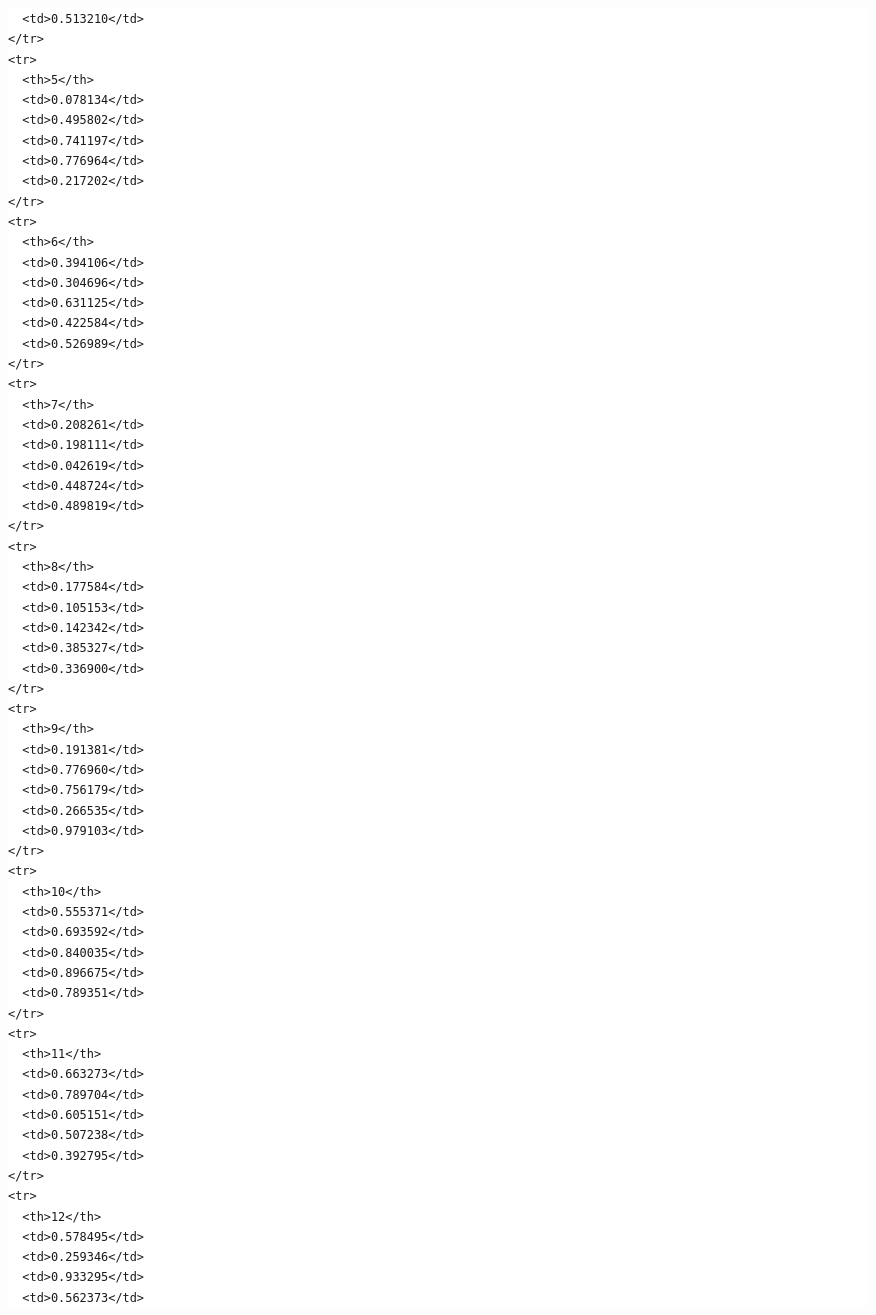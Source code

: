       <td>0.513210</td>
    </tr>
    <tr>
      <th>5</th>
      <td>0.078134</td>
      <td>0.495802</td>
      <td>0.741197</td>
      <td>0.776964</td>
      <td>0.217202</td>
    </tr>
    <tr>
      <th>6</th>
      <td>0.394106</td>
      <td>0.304696</td>
      <td>0.631125</td>
      <td>0.422584</td>
      <td>0.526989</td>
    </tr>
    <tr>
      <th>7</th>
      <td>0.208261</td>
      <td>0.198111</td>
      <td>0.042619</td>
      <td>0.448724</td>
      <td>0.489819</td>
    </tr>
    <tr>
      <th>8</th>
      <td>0.177584</td>
      <td>0.105153</td>
      <td>0.142342</td>
      <td>0.385327</td>
      <td>0.336900</td>
    </tr>
    <tr>
      <th>9</th>
      <td>0.191381</td>
      <td>0.776960</td>
      <td>0.756179</td>
      <td>0.266535</td>
      <td>0.979103</td>
    </tr>
    <tr>
      <th>10</th>
      <td>0.555371</td>
      <td>0.693592</td>
      <td>0.840035</td>
      <td>0.896675</td>
      <td>0.789351</td>
    </tr>
    <tr>
      <th>11</th>
      <td>0.663273</td>
      <td>0.789704</td>
      <td>0.605151</td>
      <td>0.507238</td>
      <td>0.392795</td>
    </tr>
    <tr>
      <th>12</th>
      <td>0.578495</td>
      <td>0.259346</td>
      <td>0.933295</td>
      <td>0.562373</td>